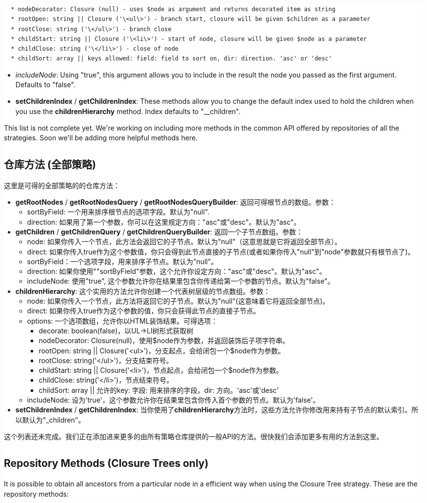       * nodeDecorator: Closure (null) - uses $node as argument and returns decorated item as string
      * rootOpen: string || Closure ('\<ul\>') - branch start, closure will be given $children as a parameter
      * rootClose: string ('\</ul\>') - branch close
      * childStart: string || Closure ('\<li\>') - start of node, closure will be given $node as a parameter
      * childClose: string ('\</li\>') - close of node
      * childSort: array || keys allowed: field: field to sort on, dir: direction. 'asc' or 'desc'
  - *includeNode*: Using "true", this argument allows you to include in the result the node you passed as the first argument. Defaults to "false".
* **setChildrenIndex** / **getChildrenIndex**: These methods allow you to change the default index used to hold the children when you use the **childrenHierarchy** method. Index defaults to "__children".

This list is not complete yet. We're working on including more methods in the common API offered by repositories of all the strategies.
Soon we'll be adding more helpful methods here.

## 仓库方法 (全部策略)

这里是可得的全部策略的的仓库方法：

- **getRootNodes** / **getRootNodesQuery** / **getRootNodesQueryBuilder**: 返回可得根节点的数组。参数：
  - sortByField: 一个用来排序根节点的选项字段。默认为"null".
  - direction: 如果用了第一个参数，你可以在这里规定方向："asc"或"desc"。默认为"asc"。
- **getChildren** / **getChildrenQuery** / **getChildrenQueryBuilder**: 返回一个子节点数组。参数：
  - node: 如果你传入一个节点，此方法会返回它的子节点。默认为"null"（这意思就是它将返回全部节点）。
  - direct: 如果你传入true作为这个参数值，你只会得到此节点直接的子节点(或者如果你传入"null"到"node"参数就只有根节点了)。
  - sortByField：一个选项字段，用来排序子节点。默认为"null"。
  - direction: 如果你使用""sortByField"参数，这个允许你设定方向："asc"或"desc"。默认为"asc"。
  - includeNode: 使用"true", 这个参数允许你在结果里包含你传递给第一个参数的节点。默认为"false"。
- **childrenHierarchy**: 这个实用的方法允许你创建一个代表树层级的节点数组。参数：
  - node: 如果你传入一个节点，此方法将返回它的子节点。默认为"null"(这意味着它将返回全部节点)。
  - direct: 如果你传入true作为这个参数的值，你只会获得此节点的直接子节点。
  - options: 一个选项数组，允许你以HTML装饰结果。可得选项：
    - decorate: boolean(false)，以UL->LI树形式获取树
    - nodeDecorator: Closure(null)，使用$node作为参数，并返回装饰后子项字符串。
    - rootOpen: string || Closure('\<ul\>')，分支起点，会给闭包一个$node作为参数。
    - rootClose: string('\</ul>')，分支结束符号。
    - childStart: string || Closure('\<li\>')，节点起点，会给闭包一个$node作为参数。
    - childClose: string('\</li\>')，节点结束符号。
    - childSort: array || 允许的key: 字段: 用来排序的字段，dir: 方向。'asc'或'desc'
  - includeNode: 设为'true'，这个参数允许你在结果里包含你传入首个参数的节点。默认为'false'。
- **setChildrenIndex** / **getChildrenIndex**: 当你使用了**childrenHierarchy**方法时，这些方法允许你修改用来持有子节点的默认索引。所以默认为"_children"。

这个列表还未完成。我们正在添加进来更多的由所有策略仓库提供的一般API的方法。很快我们会添加更多有用的方法到这里。



## Repository Methods (Closure Trees only)

It is possible to obtain all ancestors from a particular node in a efficient way when using the Closure Tree strategy. These are the repository methods:
